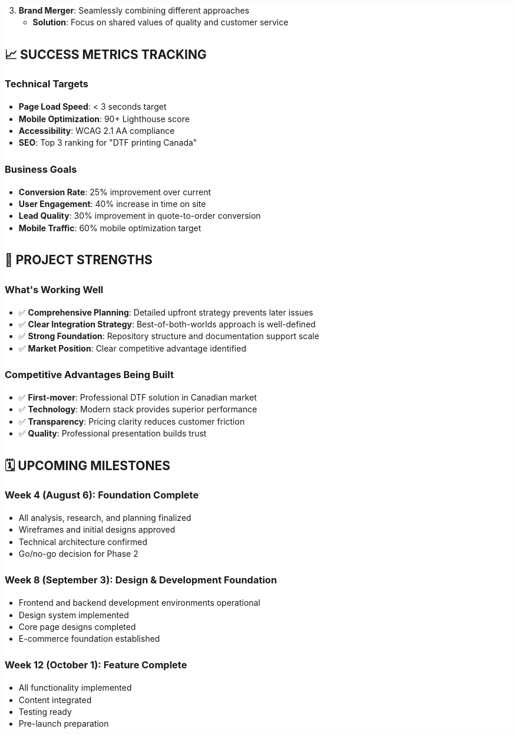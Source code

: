 3. **Brand Merger**: Seamlessly combining different approaches
   - **Solution**: Focus on shared values of quality and customer service

## 📈 SUCCESS METRICS TRACKING

### Technical Targets
- **Page Load Speed**: < 3 seconds target
- **Mobile Optimization**: 90+ Lighthouse score
- **Accessibility**: WCAG 2.1 AA compliance
- **SEO**: Top 3 ranking for "DTF printing Canada"

### Business Goals
- **Conversion Rate**: 25% improvement over current
- **User Engagement**: 40% increase in time on site  
- **Lead Quality**: 30% improvement in quote-to-order conversion
- **Mobile Traffic**: 60% mobile optimization target

## 🎉 PROJECT STRENGTHS

### What's Working Well
- ✅ **Comprehensive Planning**: Detailed upfront strategy prevents later issues
- ✅ **Clear Integration Strategy**: Best-of-both-worlds approach is well-defined
- ✅ **Strong Foundation**: Repository structure and documentation support scale
- ✅ **Market Position**: Clear competitive advantage identified

### Competitive Advantages Being Built
- ✅ **First-mover**: Professional DTF solution in Canadian market
- ✅ **Technology**: Modern stack provides superior performance
- ✅ **Transparency**: Pricing clarity reduces customer friction
- ✅ **Quality**: Professional presentation builds trust

## 🗓️ UPCOMING MILESTONES

### Week 4 (August 6): Foundation Complete
- All analysis, research, and planning finalized
- Wireframes and initial designs approved
- Technical architecture confirmed
- Go/no-go decision for Phase 2

### Week 8 (September 3): Design & Development Foundation  
- Frontend and backend development environments operational
- Design system implemented
- Core page designs completed
- E-commerce foundation established

### Week 12 (October 1): Feature Complete
- All functionality implemented
- Content integrated
- Testing ready
- Pre-launch preparation
